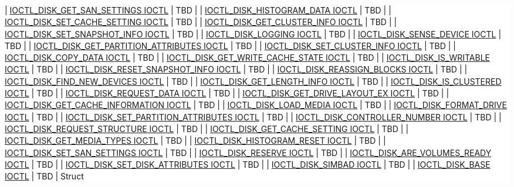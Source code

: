 | [IOCTL_DISK_GET_SAN_SETTINGS IOCTL](ni-ntdddisk-ioctl-disk-get-san-settings.md) | TBD |
| [IOCTL_DISK_HISTOGRAM_DATA IOCTL](ni-ntdddisk-ioctl-disk-histogram-data.md) | TBD |
| [IOCTL_DISK_SET_CACHE_SETTING IOCTL](ni-ntdddisk-ioctl-disk-set-cache-setting.md) | TBD |
| [IOCTL_DISK_GET_CLUSTER_INFO IOCTL](ni-ntdddisk-ioctl-disk-get-cluster-info.md) | TBD |
| [IOCTL_DISK_SET_SNAPSHOT_INFO IOCTL](ni-ntdddisk-ioctl-disk-set-snapshot-info.md) | TBD |
| [IOCTL_DISK_LOGGING IOCTL](ni-ntdddisk-ioctl-disk-logging.md) | TBD |
| [IOCTL_DISK_SENSE_DEVICE IOCTL](ni-ntdddisk-ioctl-disk-sense-device.md) | TBD |
| [IOCTL_DISK_GET_PARTITION_ATTRIBUTES IOCTL](ni-ntdddisk-ioctl-disk-get-partition-attributes.md) | TBD |
| [IOCTL_DISK_SET_CLUSTER_INFO IOCTL](ni-ntdddisk-ioctl-disk-set-cluster-info.md) | TBD |
| [IOCTL_DISK_COPY_DATA IOCTL](ni-ntdddisk-ioctl-disk-copy-data.md) | TBD |
| [IOCTL_DISK_GET_WRITE_CACHE_STATE IOCTL](ni-ntdddisk-ioctl-disk-get-write-cache-state.md) | TBD |
| [IOCTL_DISK_IS_WRITABLE IOCTL](ni-ntdddisk-ioctl-disk-is-writable.md) | TBD |
| [IOCTL_DISK_RESET_SNAPSHOT_INFO IOCTL](ni-ntdddisk-ioctl-disk-reset-snapshot-info.md) | TBD |
| [IOCTL_DISK_REASSIGN_BLOCKS IOCTL](ni-ntdddisk-ioctl-disk-reassign-blocks.md) | TBD |
| [IOCTL_DISK_FIND_NEW_DEVICES IOCTL](ni-ntdddisk-ioctl-disk-find-new-devices.md) | TBD |
| [IOCTL_DISK_GET_LENGTH_INFO IOCTL](ni-ntdddisk-ioctl-disk-get-length-info.md) | TBD |
| [IOCTL_DISK_IS_CLUSTERED IOCTL](ni-ntdddisk-ioctl-disk-is-clustered.md) | TBD |
| [IOCTL_DISK_REQUEST_DATA IOCTL](ni-ntdddisk-ioctl-disk-request-data.md) | TBD |
| [IOCTL_DISK_GET_DRIVE_LAYOUT_EX IOCTL](ni-ntdddisk-ioctl-disk-get-drive-layout-ex.md) | TBD |
| [IOCTL_DISK_GET_CACHE_INFORMATION IOCTL](ni-ntdddisk-ioctl-disk-get-cache-information.md) | TBD |
| [IOCTL_DISK_LOAD_MEDIA IOCTL](ni-ntdddisk-ioctl-disk-load-media.md) | TBD |
| [IOCTL_DISK_FORMAT_DRIVE IOCTL](ni-ntdddisk-ioctl-disk-format-drive.md) | TBD |
| [IOCTL_DISK_SET_PARTITION_ATTRIBUTES IOCTL](ni-ntdddisk-ioctl-disk-set-partition-attributes.md) | TBD |
| [IOCTL_DISK_CONTROLLER_NUMBER IOCTL](ni-ntdddisk-ioctl-disk-controller-number.md) | TBD |
| [IOCTL_DISK_REQUEST_STRUCTURE IOCTL](ni-ntdddisk-ioctl-disk-request-structure.md) | TBD |
| [IOCTL_DISK_GET_CACHE_SETTING IOCTL](ni-ntdddisk-ioctl-disk-get-cache-setting.md) | TBD |
| [IOCTL_DISK_GET_MEDIA_TYPES IOCTL](ni-ntdddisk-ioctl-disk-get-media-types.md) | TBD |
| [IOCTL_DISK_HISTOGRAM_RESET IOCTL](ni-ntdddisk-ioctl-disk-histogram-reset.md) | TBD |
| [IOCTL_DISK_SET_SAN_SETTINGS IOCTL](ni-ntdddisk-ioctl-disk-set-san-settings.md) | TBD |
| [IOCTL_DISK_RESERVE IOCTL](ni-ntdddisk-ioctl-disk-reserve.md) | TBD |
| [IOCTL_DISK_ARE_VOLUMES_READY IOCTL](ni-ntdddisk-ioctl-disk-are-volumes-ready.md) | TBD |
| [IOCTL_DISK_SET_DISK_ATTRIBUTES IOCTL](ni-ntdddisk-ioctl-disk-set-disk-attributes.md) | TBD |
| [IOCTL_DISK_SIMBAD IOCTL](ni-ntdddisk-ioctl-disk-simbad.md) | TBD |
| [IOCTL_DISK_BASE IOCTL](ni-ntdddisk-ioctl-disk-base.md) | TBD |
Struct
